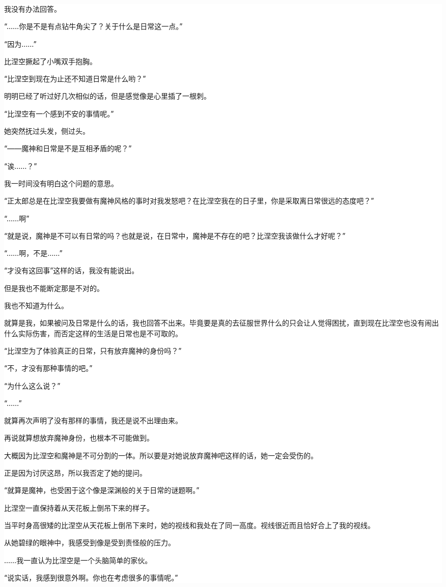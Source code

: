 我没有办法回答。

“……你是不是有点钻牛角尖了？关于什么是日常这一点。”

“因为……”

比涅空撅起了小嘴双手抱胸。

“比涅空到现在为止还不知道日常是什么哟？”

明明已经了听过好几次相似的话，但是感觉像是心里插了一根刺。

“比涅空有一个感到不安的事情呢。”

她突然抚过头发，侧过头。

“——魔神和日常是不是互相矛盾的呢？”

“诶……？”

我一时间没有明白这个问题的意思。

“正太郎总是在比涅空我要做有魔神风格的事时对我发怒吧？在比涅空我在的日子里，你是采取离日常很远的态度吧？”

“……啊”

“就是说，魔神是不可以有日常的吗？也就是说，在日常中，魔神是不存在的吧？比涅空我该做什么才好呢？”

“……啊，不是……”

“才没有这回事”这样的话，我没有能说出。

但是我也不能断定那是不对的。

我也不知道为什么。

就算是我，如果被问及日常是什么的话，我也回答不出来。毕竟要是真的去征服世界什么的只会让人觉得困扰，直到现在比涅空也没有闹出什么实际伤害，而否定这样的生活是日常也是不可取的。

“比涅空为了体验真正的日常，只有放弃魔神的身份吗？”

“不，才没有那种事情的吧。”

“为什么这么说？”

“……”

就算再次声明了没有那样的事情，我还是说不出理由来。

再说就算想放弃魔神身份，也根本不可能做到。

大概因为比涅空和魔神是不可分割的一体。所以要是对她说放弃魔神吧这样的话，她一定会受伤的。

正是因为讨厌这昂，所以我否定了她的提问。

“就算是魔神，也受困于这个像是深渊般的关于日常的谜题啊。”

比涅空一直保持着从天花板上倒吊下来的样子。

当平时身高很矮的比涅空从天花板上倒吊下来时，她的视线和我处在了同一高度。视线很近而且恰好合上了我的视线。

从她碧绿的眼神中，我感受到像是受到责怪般的压力。

……我一直认为比涅空是一个头脑简单的家伙。

“说实话，我感到很意外啊。你也在考虑很多的事情呢。”
